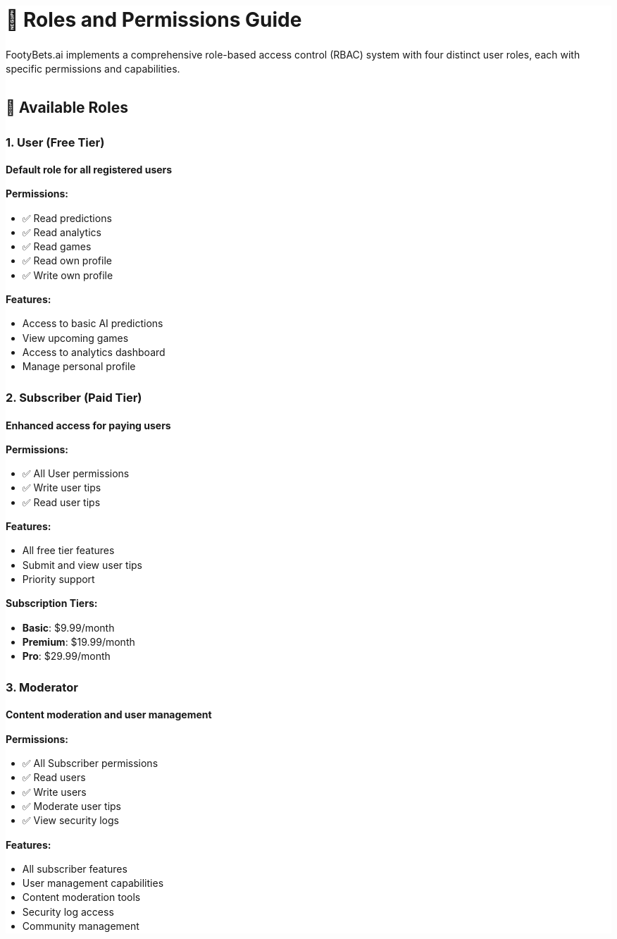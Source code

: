 # 👥 Roles and Permissions Guide

FootyBets.ai implements a comprehensive role-based access control (RBAC) system with four distinct user roles, each with specific permissions and capabilities.

## 🎯 Available Roles

### 1. **User (Free Tier)**
**Default role for all registered users**

**Permissions:**
- ✅ Read predictions
- ✅ Read analytics
- ✅ Read games
- ✅ Read own profile
- ✅ Write own profile

**Features:**
- Access to basic AI predictions
- View upcoming games
- Access to analytics dashboard
- Manage personal profile

### 2. **Subscriber (Paid Tier)**
**Enhanced access for paying users**

**Permissions:**
- ✅ All User permissions
- ✅ Write user tips
- ✅ Read user tips

**Features:**
- All free tier features
- Submit and view user tips
- Priority support

**Subscription Tiers:**
- **Basic**: $9.99/month
- **Premium**: $19.99/month  
- **Pro**: $29.99/month

### 3. **Moderator**
**Content moderation and user management**

**Permissions:**
- ✅ All Subscriber permissions
- ✅ Read users
- ✅ Write users
- ✅ Moderate user tips
- ✅ View security logs

**Features:**
- All subscriber features
- User management capabilities
- Content moderation tools
- Security log access
- Community management
